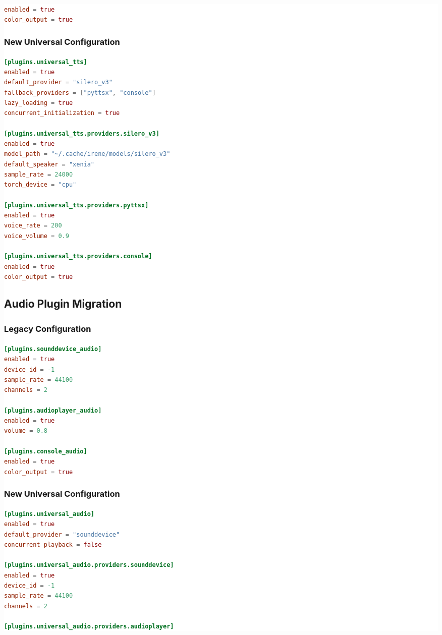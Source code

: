 ```toml
enabled = true
color_output = true
```

### New Universal Configuration
```toml
[plugins.universal_tts]
enabled = true
default_provider = "silero_v3"
fallback_providers = ["pyttsx", "console"]
lazy_loading = true
concurrent_initialization = true

[plugins.universal_tts.providers.silero_v3]
enabled = true
model_path = "~/.cache/irene/models/silero_v3"
default_speaker = "xenia"
sample_rate = 24000
torch_device = "cpu"

[plugins.universal_tts.providers.pyttsx]
enabled = true
voice_rate = 200
voice_volume = 0.9

[plugins.universal_tts.providers.console]
enabled = true
color_output = true
```

## Audio Plugin Migration

### Legacy Configuration
```toml
[plugins.sounddevice_audio]
enabled = true
device_id = -1
sample_rate = 44100
channels = 2

[plugins.audioplayer_audio]
enabled = true
volume = 0.8

[plugins.console_audio]
enabled = true
color_output = true
```

### New Universal Configuration
```toml
[plugins.universal_audio]
enabled = true
default_provider = "sounddevice"
concurrent_playback = false

[plugins.universal_audio.providers.sounddevice]
enabled = true
device_id = -1
sample_rate = 44100
channels = 2

[plugins.universal_audio.providers.audioplayer]
```
